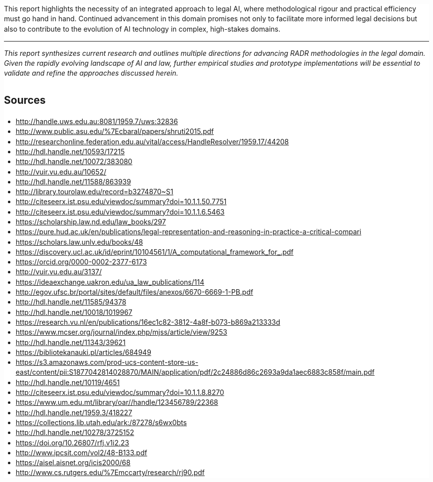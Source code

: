 This report highlights the necessity of an integrated approach to legal AI, where methodological rigour and practical efficiency must go hand in hand. Continued advancement in this domain promises not only to facilitate more informed legal decisions but also to contribute to the evolution of AI technology in complex, high-stakes domains.

---

*This report synthesizes current research and outlines multiple directions for advancing RADR methodologies in the legal domain. Given the rapidly evolving landscape of AI and law, further empirical studies and prototype implementations will be essential to validate and refine the approaches discussed herein.*

## Sources

- http://handle.uws.edu.au:8081/1959.7/uws:32836
- http://www.public.asu.edu/%7Ecbaral/papers/shruti2015.pdf
- http://researchonline.federation.edu.au/vital/access/HandleResolver/1959.17/44208
- http://hdl.handle.net/10593/17215
- http://hdl.handle.net/10072/383080
- http://vuir.vu.edu.au/10652/
- http://hdl.handle.net/11588/863939
- http://library.tourolaw.edu/record=b3274870~S1
- http://citeseerx.ist.psu.edu/viewdoc/summary?doi=10.1.1.50.7751
- http://citeseerx.ist.psu.edu/viewdoc/summary?doi=10.1.1.6.5463
- https://scholarship.law.nd.edu/law_books/297
- https://pure.hud.ac.uk/en/publications/legal-representation-and-reasoning-in-practice-a-critical-compari
- https://scholars.law.unlv.edu/books/48
- https://discovery.ucl.ac.uk/id/eprint/10104561/1/A_computational_framework_for_.pdf
- https://orcid.org/0000-0002-2377-6173
- http://vuir.vu.edu.au/3137/
- https://ideaexchange.uakron.edu/ua_law_publications/114
- http://egov.ufsc.br/portal/sites/default/files/anexos/6670-6669-1-PB.pdf
- http://hdl.handle.net/11585/94378
- http://hdl.handle.net/10018/1019967
- https://research.vu.nl/en/publications/16ec1c82-3812-4a8f-b073-b869a213333d
- https://www.mcser.org/journal/index.php/mjss/article/view/9253
- http://hdl.handle.net/11343/39621
- https://bibliotekanauki.pl/articles/684949
- https://s3.amazonaws.com/prod-ucs-content-store-us-east/content/pii:S1877042814028870/MAIN/application/pdf/2c24886d86c2693a9da1aec6883c858f/main.pdf
- http://hdl.handle.net/10119/4651
- http://citeseerx.ist.psu.edu/viewdoc/summary?doi=10.1.1.8.8270
- https://www.um.edu.mt/library/oar//handle/123456789/22368
- http://hdl.handle.net/1959.3/418227
- https://collections.lib.utah.edu/ark:/87278/s6wx0bts
- http://hdl.handle.net/10278/3725152
- https://doi.org/10.26807/rfj.v1i2.23
- http://www.ipcsit.com/vol2/48-B133.pdf
- https://aisel.aisnet.org/icis2000/68
- http://www.cs.rutgers.edu/%7Emccarty/research/rj90.pdf